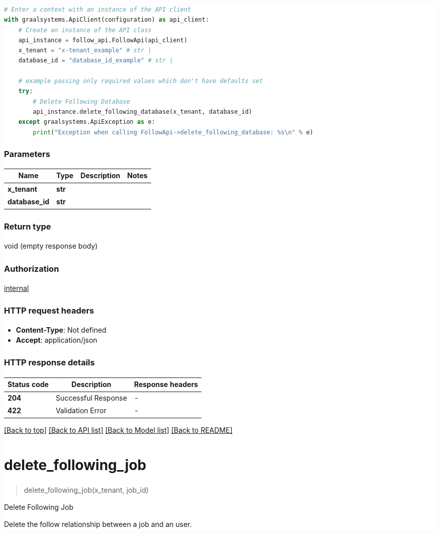 ```python
# Enter a context with an instance of the API client
with graalsystems.ApiClient(configuration) as api_client:
    # Create an instance of the API class
    api_instance = follow_api.FollowApi(api_client)
    x_tenant = "x-tenant_example" # str | 
    database_id = "database_id_example" # str | 

    # example passing only required values which don't have defaults set
    try:
        # Delete Following Database
        api_instance.delete_following_database(x_tenant, database_id)
    except graalsystems.ApiException as e:
        print("Exception when calling FollowApi->delete_following_database: %s\n" % e)
```


### Parameters

Name | Type | Description  | Notes
------------- | ------------- | ------------- | -------------
 **x_tenant** | **str**|  |
 **database_id** | **str**|  |

### Return type

void (empty response body)

### Authorization

[internal](../README.md#internal)

### HTTP request headers

 - **Content-Type**: Not defined
 - **Accept**: application/json


### HTTP response details

| Status code | Description | Response headers |
|-------------|-------------|------------------|
**204** | Successful Response |  -  |
**422** | Validation Error |  -  |

[[Back to top]](#) [[Back to API list]](../README.md#documentation-for-api-endpoints) [[Back to Model list]](../README.md#documentation-for-models) [[Back to README]](../README.md)

# **delete_following_job**
> delete_following_job(x_tenant, job_id)

Delete Following Job

Delete the follow relationship between a job and an user.
